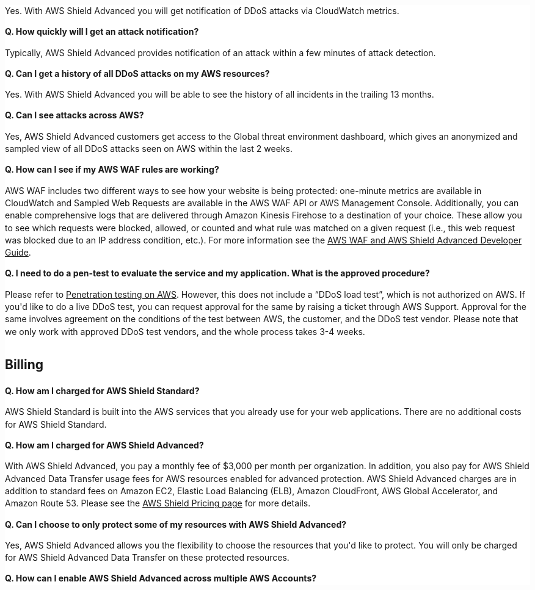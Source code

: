 Yes. With AWS Shield Advanced you will get notification of DDoS attacks via CloudWatch metrics.

**Q. How quickly will I get an attack notification?**

Typically, AWS Shield Advanced provides notification of an attack within a few minutes of attack detection.

**Q. Can I get a history of all DDoS attacks on my AWS resources?**

Yes. With AWS Shield Advanced you will be able to see the history of all incidents in the trailing 13 months.

**Q. Can I see attacks across AWS?**

Yes, AWS Shield Advanced customers get access to the Global threat environment dashboard, which gives an anonymized and sampled view of all DDoS attacks seen on AWS within the last 2 weeks.

**Q. How can I see if my AWS WAF rules are working?**

AWS WAF includes two different ways to see how your website is being protected: one-minute metrics are available in CloudWatch and Sampled Web Requests are available in the AWS WAF API or AWS Management Console. Additionally, you can enable comprehensive logs that are delivered through Amazon Kinesis Firehose to a destination of your choice. These allow you to see which requests were blocked, allowed, or counted and what rule was matched on a given request (i.e., this web request was blocked due to an IP address condition, etc.). For more information see the [AWS WAF and AWS Shield Advanced Developer Guide](https://aws.amazon.com/documentation/waf/).

**Q. I need to do a pen-test to evaluate the service and my application. What is the approved procedure?**

Please refer to [Penetration testing on AWS](https://aws.amazon.com/security/penetration-testing/). However, this does not include a “DDoS load test”, which is not authorized on AWS. If you'd like to do a live DDoS test, you can request approval for the same by raising a ticket through AWS Support. Approval for the same involves agreement on the conditions of the test between AWS, the customer, and the DDoS test vendor. Please note that we only work with approved DDoS test vendors, and the whole process takes 3-4 weeks.  

## Billing

**Q. How am I charged for AWS Shield Standard?**

AWS Shield Standard is built into the AWS services that you already use for your web applications. There are no additional costs for AWS Shield Standard.  

**Q. How am I charged for AWS Shield Advanced?**

With AWS Shield Advanced, you pay a monthly fee of $3,000 per month per organization. In addition, you also pay for AWS Shield Advanced Data Transfer usage fees for AWS resources enabled for advanced protection. AWS Shield Advanced charges are in addition to standard fees on Amazon EC2, Elastic Load Balancing (ELB), Amazon CloudFront, AWS Global Accelerator, and Amazon Route 53. Please see the [AWS Shield Pricing page](https://aws.amazon.com/shield/pricing/) for more details.

**Q. Can I choose to only protect some of my resources with AWS Shield Advanced?**

Yes, AWS Shield Advanced allows you the flexibility to choose the resources that you'd like to protect. You will only be charged for AWS Shield Advanced Data Transfer on these protected resources.

**Q. How can I enable AWS Shield Advanced across multiple AWS Accounts?**
